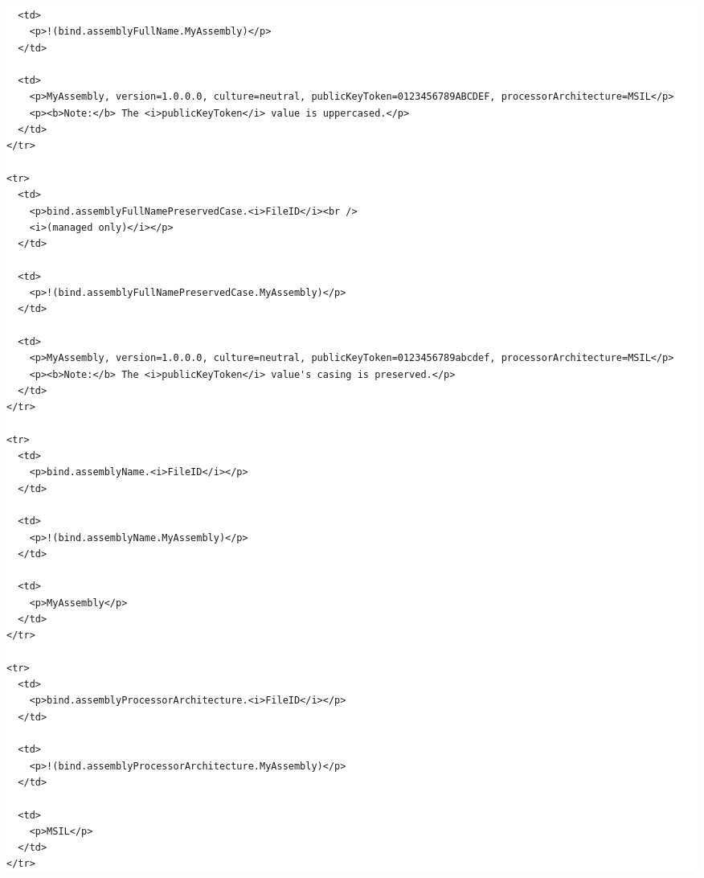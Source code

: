       <td>
        <p>!(bind.assemblyFullName.MyAssembly)</p>
      </td>

      <td>
        <p>MyAssembly, version=1.0.0.0, culture=neutral, publicKeyToken=0123456789ABCDEF, processorArchitecture=MSIL</p>
        <p><b>Note:</b> The <i>publicKeyToken</i> value is uppercased.</p>
      </td>
    </tr>

    <tr>
      <td>
        <p>bind.assemblyFullNamePreservedCase.<i>FileID</i><br />
        <i>(managed only)</i></p>
      </td>

      <td>
        <p>!(bind.assemblyFullNamePreservedCase.MyAssembly)</p>
      </td>

      <td>
        <p>MyAssembly, version=1.0.0.0, culture=neutral, publicKeyToken=0123456789abcdef, processorArchitecture=MSIL</p>
        <p><b>Note:</b> The <i>publicKeyToken</i> value's casing is preserved.</p>
      </td>
    </tr>

    <tr>
      <td>
        <p>bind.assemblyName.<i>FileID</i></p>
      </td>

      <td>
        <p>!(bind.assemblyName.MyAssembly)</p>
      </td>

      <td>
        <p>MyAssembly</p>
      </td>
    </tr>

    <tr>
      <td>
        <p>bind.assemblyProcessorArchitecture.<i>FileID</i></p>
      </td>

      <td>
        <p>!(bind.assemblyProcessorArchitecture.MyAssembly)</p>
      </td>

      <td>
        <p>MSIL</p>
      </td>
    </tr>
